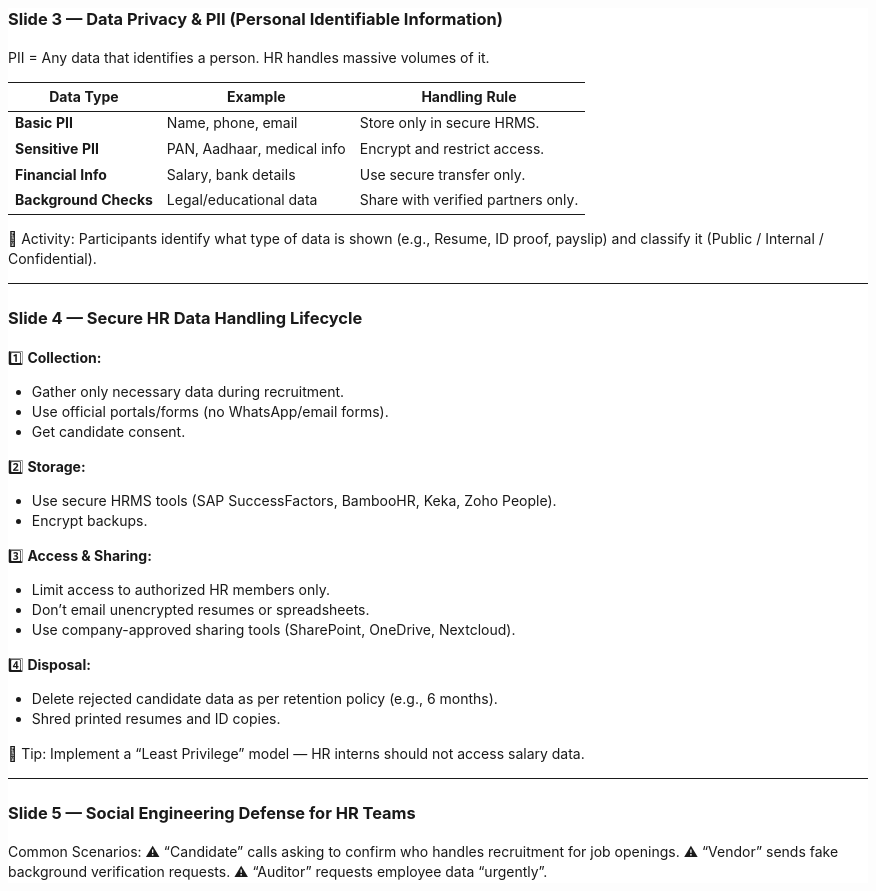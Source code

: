 
### **Slide 3 — Data Privacy & PII (Personal Identifiable Information)**

PII = Any data that identifies a person.
HR handles massive volumes of it.

| Data Type             | Example                    | Handling Rule                      |
| --------------------- | -------------------------- | ---------------------------------- |
| **Basic PII**         | Name, phone, email         | Store only in secure HRMS.         |
| **Sensitive PII**     | PAN, Aadhaar, medical info | Encrypt and restrict access.       |
| **Financial Info**    | Salary, bank details       | Use secure transfer only.          |
| **Background Checks** | Legal/educational data     | Share with verified partners only. |

🧩 Activity: Participants identify what type of data is shown (e.g., Resume, ID proof, payslip) and classify it (Public / Internal / Confidential).

---

### **Slide 4 — Secure HR Data Handling Lifecycle**

1️⃣ **Collection:**

* Gather only necessary data during recruitment.
* Use official portals/forms (no WhatsApp/email forms).
* Get candidate consent.

2️⃣ **Storage:**

* Use secure HRMS tools (SAP SuccessFactors, BambooHR, Keka, Zoho People).
* Encrypt backups.

3️⃣ **Access & Sharing:**

* Limit access to authorized HR members only.
* Don’t email unencrypted resumes or spreadsheets.
* Use company-approved sharing tools (SharePoint, OneDrive, Nextcloud).

4️⃣ **Disposal:**

* Delete rejected candidate data as per retention policy (e.g., 6 months).
* Shred printed resumes and ID copies.

🧩 Tip: Implement a “Least Privilege” model — HR interns should not access salary data.

---

### **Slide 5 — Social Engineering Defense for HR Teams**

Common Scenarios:
⚠️ “Candidate” calls asking to confirm who handles recruitment for job openings.
⚠️ “Vendor” sends fake background verification requests.
⚠️ “Auditor” requests employee data “urgently”.
